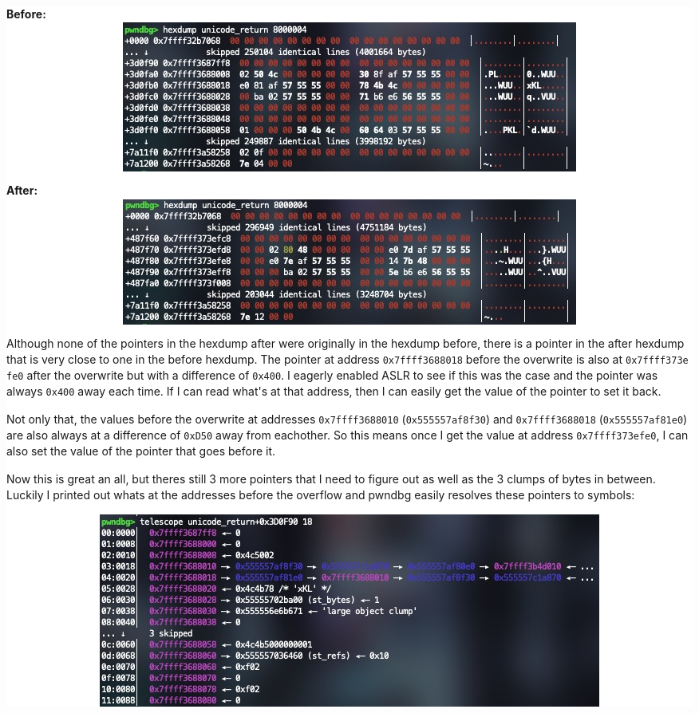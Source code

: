 **Before:**
<img src="./Images/hexdump_before.jpg" alt="showing hexdump of the data between the end of SOURCE1 and start of SOURCE2 before the buffer overflow" style="display:block; margin:auto;">

**After:**
<img src="./Images/hexdump_after.jpg" alt="showing hexdump of the data between the end of SOURCE1 and start of SOURCE2 after the buffer overflow" style="display:block; margin:auto;">

Although none of the pointers in the hexdump after were originally in the hexdump before, there is a pointer in the after hexdump that is very close to one in the before hexdump. The pointer at address `0x7ffff3688018` before the overwrite is also at `0x7ffff373efe0` after the overwrite but with a difference of `0x400`. I eagerly enabled ASLR to see if this was the case and the pointer was always `0x400` away each time. If I can read what's at that address, then I can easily get the value of the pointer to set it back. 

Not only that, the values before the overwrite at addresses `0x7ffff3688010` (`0x555557af8f30`) and `0x7ffff3688018` (`0x555557af81e0`) are also always at a difference of `0xD50` away from eachother. So this means once I get the value at address `0x7ffff373efe0`, I can also set the value of the pointer that goes before it.

Now this is great an all, but theres still 3 more pointers that I need to figure out as well as the 3 clumps of bytes in between. Luckily I printed out whats at the addresses before the overflow and pwndbg easily resolves these pointers to symbols:

<img src="./Images/telescope_before.jpg" alt="showing the values of pointers of the data between the end of SOURCE1 and start of SOURCE2 before the buffer overflow" style="display:block; margin:auto;">
